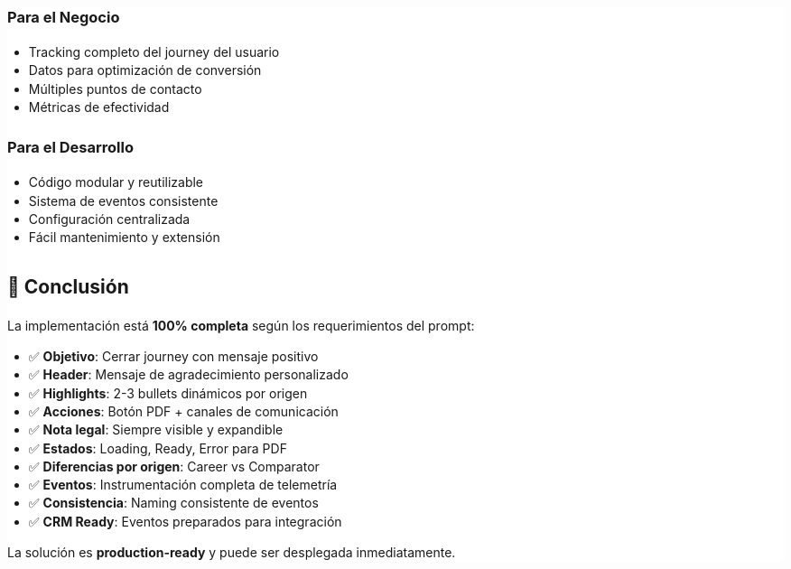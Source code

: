 ### **Para el Negocio**
- Tracking completo del journey del usuario
- Datos para optimización de conversión
- Múltiples puntos de contacto
- Métricas de efectividad

### **Para el Desarrollo**
- Código modular y reutilizable
- Sistema de eventos consistente
- Configuración centralizada
- Fácil mantenimiento y extensión

## 🎉 Conclusión

La implementación está **100% completa** según los requerimientos del prompt:

- ✅ **Objetivo**: Cerrar journey con mensaje positivo
- ✅ **Header**: Mensaje de agradecimiento personalizado
- ✅ **Highlights**: 2-3 bullets dinámicos por origen
- ✅ **Acciones**: Botón PDF + canales de comunicación
- ✅ **Nota legal**: Siempre visible y expandible
- ✅ **Estados**: Loading, Ready, Error para PDF
- ✅ **Diferencias por origen**: Career vs Comparator
- ✅ **Eventos**: Instrumentación completa de telemetría
- ✅ **Consistencia**: Naming consistente de eventos
- ✅ **CRM Ready**: Eventos preparados para integración

La solución es **production-ready** y puede ser desplegada inmediatamente.
